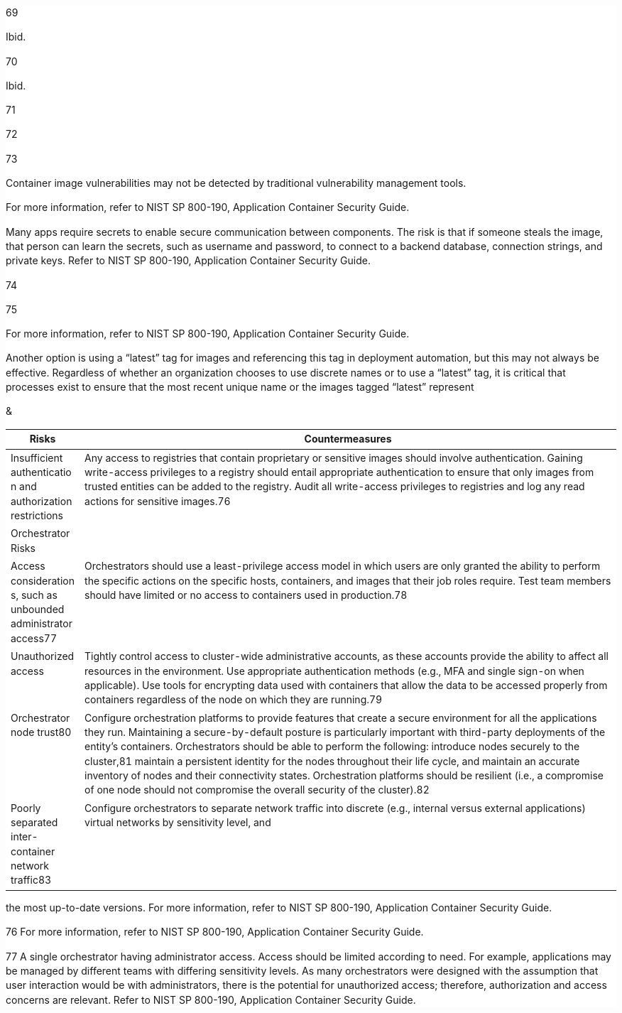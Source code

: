 69 

Ibid. 

70 

Ibid. 

71 

72 

73 

Container image vulnerabilities may not be detected by traditional vulnerability management tools. 

For more information, refer to NIST SP 800-190, Application Container Security Guide. 

Many apps require secrets to enable secure communication between components. The risk is that if someone steals the image, that person can learn the secrets, such as username and password, to connect to a backend database, connection strings, and private keys. Refer to NIST SP 800-190, Application Container Security Guide. 

74 

75 

For more information, refer to NIST SP 800-190, Application Container Security Guide. 

Another option is using a “latest” tag for images and referencing this tag in deployment automation, but this may not always be effective. Regardless of whether an organization chooses to use discrete names or to use a “latest” tag, it is critical that processes exist to ensure that the most recent unique name or the images tagged “latest” represent 

& 



| Risks | Countermeasures |
| --- | --- |
| Insufficient authentication and authorization restrictions | Any access to registries that contain proprietary or sensitive images should involve authentication. Gaining write-access privileges to a registry should entail appropriate authentication to ensure that only images from trusted entities can be added to the registry. Audit all write-access privileges to registries and log any read actions for sensitive images.76 |
| Orchestrator Risks |  |
| Access considerations, such as unbounded administrator access77 | Orchestrators should use a least-privilege access model in which users are only granted the ability to perform the specific actions on the specific hosts, containers, and images that their job roles require. Test team members should have limited or no access to containers used in production.78 |
| Unauthorized access | Tightly control access to cluster-wide administrative accounts, as these accounts provide the ability to affect all resources in the environment. Use appropriate authentication methods (e.g., MFA and single sign-on when applicable). Use tools for encrypting data used with containers that allow the data to be accessed properly from containers regardless of the node on which they are running.79 |
| Orchestrator node trust80 | Configure orchestration platforms to provide features that create a secure environment for all the applications they run. Maintaining a secure-by-default posture is particularly important with third-party deployments of the entity’s containers. Orchestrators should be able to perform the following: introduce nodes securely to the cluster,81 maintain a persistent identity for the nodes throughout their life cycle, and maintain an accurate inventory of nodes and their connectivity states. Orchestration platforms should be resilient (i.e., a compromise of one node should not compromise the overall security of the cluster).82 |
| Poorly separated inter- container network traffic83 | Configure orchestrators to separate network traffic into discrete (e.g., internal versus external applications) virtual networks by sensitivity level, and |

the most up-to-date versions. For more information, refer to NIST SP 800-190, Application Container Security Guide. 

76 For more information, refer to NIST SP 800-190, Application Container Security Guide. 

77 A single orchestrator having administrator access. Access should be limited according to need. For example, applications may be managed by different teams with differing sensitivity levels. As many orchestrators were designed with the assumption that user interaction would be with administrators, there is the potential for unauthorized access; therefore, authorization and access concerns are relevant. Refer to NIST SP 800-190, Application Container Security Guide. 
